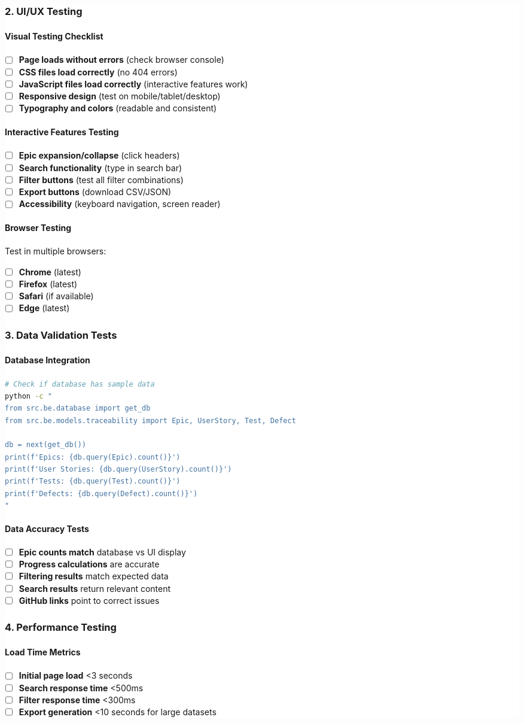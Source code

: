 ### 2. UI/UX Testing

#### Visual Testing Checklist
- [ ] **Page loads without errors** (check browser console)
- [ ] **CSS files load correctly** (no 404 errors)
- [ ] **JavaScript files load correctly** (interactive features work)
- [ ] **Responsive design** (test on mobile/tablet/desktop)
- [ ] **Typography and colors** (readable and consistent)

#### Interactive Features Testing
- [ ] **Epic expansion/collapse** (click headers)
- [ ] **Search functionality** (type in search bar)
- [ ] **Filter buttons** (test all filter combinations)
- [ ] **Export buttons** (download CSV/JSON)
- [ ] **Accessibility** (keyboard navigation, screen reader)

#### Browser Testing
Test in multiple browsers:
- [ ] **Chrome** (latest)
- [ ] **Firefox** (latest)
- [ ] **Safari** (if available)
- [ ] **Edge** (latest)

### 3. Data Validation Tests

#### Database Integration
```bash
# Check if database has sample data
python -c "
from src.be.database import get_db
from src.be.models.traceability import Epic, UserStory, Test, Defect

db = next(get_db())
print(f'Epics: {db.query(Epic).count()}')
print(f'User Stories: {db.query(UserStory).count()}')
print(f'Tests: {db.query(Test).count()}')
print(f'Defects: {db.query(Defect).count()}')
"
```

#### Data Accuracy Tests
- [ ] **Epic counts match** database vs UI display
- [ ] **Progress calculations** are accurate
- [ ] **Filtering results** match expected data
- [ ] **Search results** return relevant content
- [ ] **GitHub links** point to correct issues

### 4. Performance Testing

#### Load Time Metrics
- [ ] **Initial page load** <3 seconds
- [ ] **Search response time** <500ms
- [ ] **Filter response time** <300ms
- [ ] **Export generation** <10 seconds for large datasets
